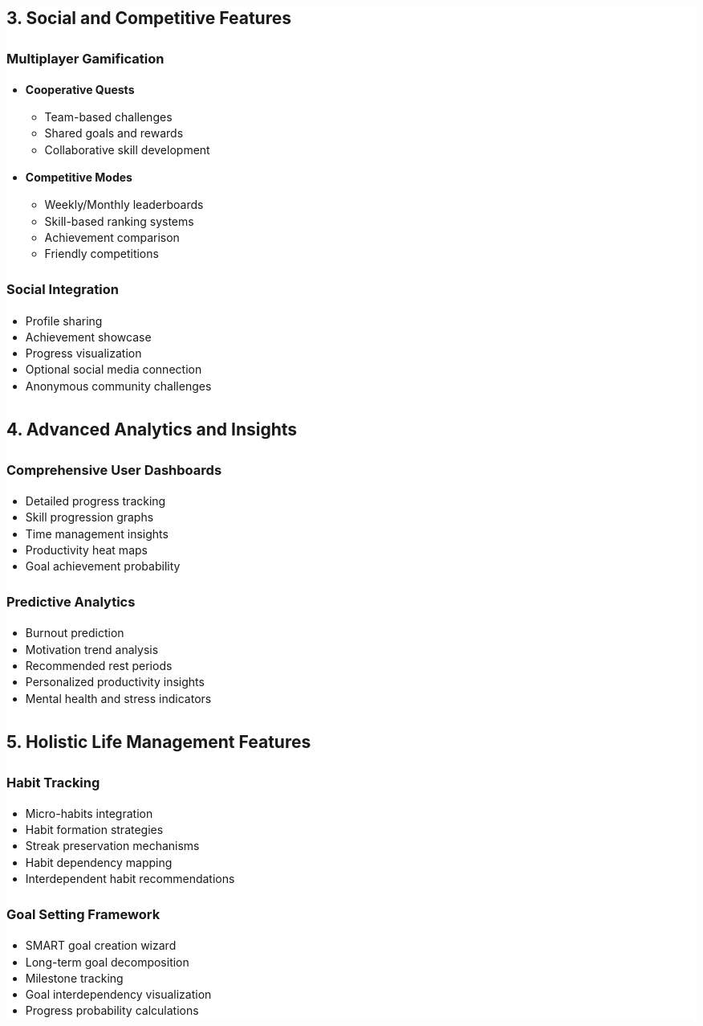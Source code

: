 ## 3. Social and Competitive Features

### Multiplayer Gamification
- **Cooperative Quests**
  - Team-based challenges
  - Shared goals and rewards
  - Collaborative skill development

- **Competitive Modes**
  - Weekly/Monthly leaderboards
  - Skill-based ranking systems
  - Achievement comparison
  - Friendly competitions

### Social Integration
- Profile sharing
- Achievement showcase
- Progress visualization
- Optional social media connection
- Anonymous community challenges

## 4. Advanced Analytics and Insights

### Comprehensive User Dashboards
- Detailed progress tracking
- Skill progression graphs
- Time management insights
- Productivity heat maps
- Goal achievement probability

### Predictive Analytics
- Burnout prediction
- Motivation trend analysis
- Recommended rest periods
- Personalized productivity insights
- Mental health and stress indicators

## 5. Holistic Life Management Features

### Habit Tracking
- Micro-habits integration
- Habit formation strategies
- Streak preservation mechanisms
- Habit dependency mapping
- Interdependent habit recommendations

### Goal Setting Framework
- SMART goal creation wizard
- Long-term goal decomposition
- Milestone tracking
- Goal interdependency visualization
- Progress probability calculations
